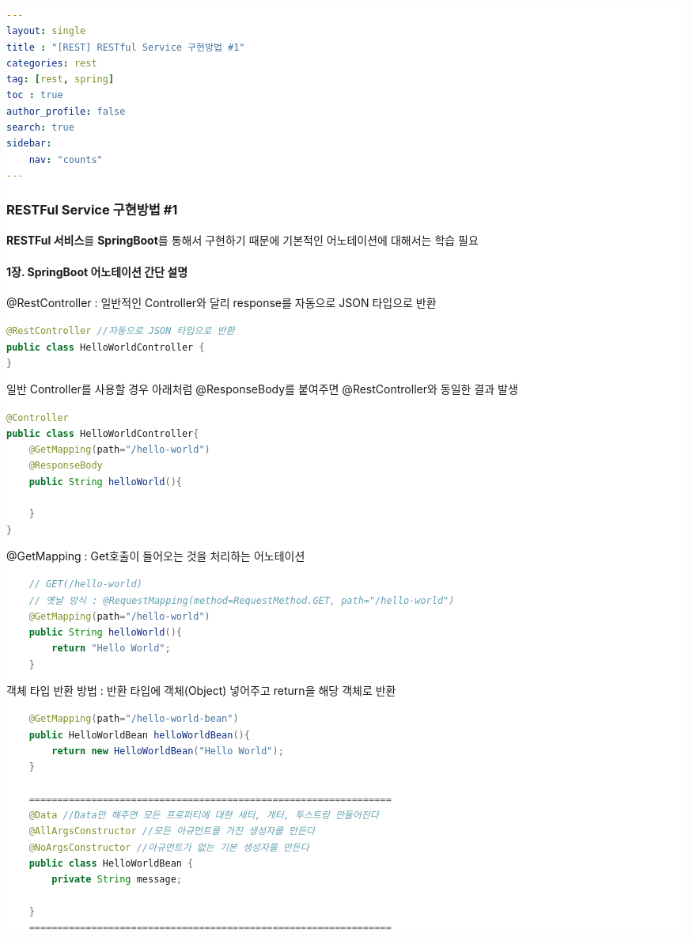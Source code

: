 ```yaml
---
layout: single
title : "[REST] RESTful Service 구현방법 #1"
categories: rest
tag: [rest, spring]
toc : true
author_profile: false
search: true
sidebar:
    nav: "counts"
---
```


###  RESTFul Service 구현방법 #1

<b>RESTFul 서비스</b>를 <b>SpringBoot</b>를 통해서 구현하기 때문에 기본적인 어노테이션에 대해서는 학습 필요

#### 1장. SpringBoot 어노테이션 간단 설명

@RestController : 일반적인 Controller와 달리 response를 자동으로 JSON 타입으로 반환

```java
@RestController //자동으로 JSON 타입으로 반환
public class HelloWorldController {
}
```
일반 Controller를 사용할 경우 아래처럼 @ResponseBody를 붙여주면 @RestController와 동일한 결과 발생
```java
@Controller
public class HelloWorldController{
    @GetMapping(path="/hello-world")
    @ResponseBody
    public String helloWorld(){

    }
}
```

@GetMapping : Get호출이 들어오는 것을 처리하는 어노테이션
```java
    // GET(/hello-world)
    // 옛날 방식 : @RequestMapping(method=RequestMethod.GET, path="/hello-world")
    @GetMapping(path="/hello-world")
    public String helloWorld(){
        return "Hello World";
    }
```

객체 타입 반환 방법 : 반환 타입에 객체(Object) 넣어주고 return을 해당 객체로 반환
```java
    @GetMapping(path="/hello-world-bean")
    public HelloWorldBean helloWorldBean(){
        return new HelloWorldBean("Hello World");
    }

    ================================================================
    @Data //Data만 해주면 모든 프로퍼티에 대한 세터, 게터, 투스트링 만들어진다
    @AllArgsConstructor //모든 아규먼트를 가진 생성자를 만든다
    @NoArgsConstructor //아규먼트가 없는 기본 생성자를 만든다
    public class HelloWorldBean {
        private String message;

    }
    ================================================================
```
